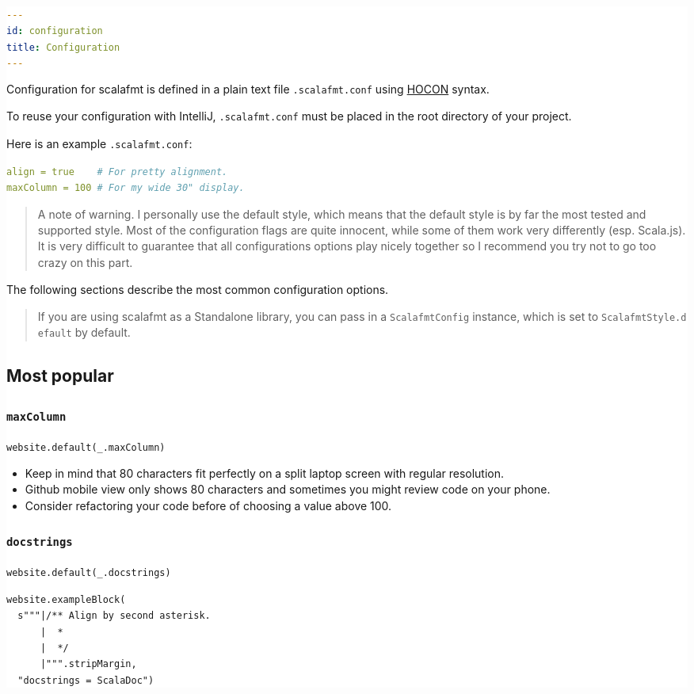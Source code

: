 ```yaml
---
id: configuration
title: Configuration
---
```


Configuration for scalafmt is defined in a plain text file `.scalafmt.conf`
using [HOCON](https://github.com/typesafehub/config) syntax.

To reuse your configuration with IntelliJ, `.scalafmt.conf` must be placed in
the root directory of your project.

Here is an example `.scalafmt.conf`:

```yaml
align = true    # For pretty alignment.
maxColumn = 100 # For my wide 30" display.
```

> A note of warning. I personally use the default style, which means that the
> default style is by far the most tested and supported style. Most of the
> configuration flags are quite innocent, while some of them work very
> differently (esp. Scala.js). It is very difficult to guarantee that all
> configurations options play nicely together so I recommend you try not to go
> too crazy on this part.

The following sections describe the most common configuration options.

> If you are using scalafmt as a Standalone library, you can pass in a
> `ScalafmtConfig` instance, which is set to `ScalafmtStyle.default` by default.

## Most popular

### `maxColumn`

```tut:passthrough
website.default(_.maxColumn)
```

* Keep in mind that 80 characters fit perfectly on a split laptop screen with
  regular resolution.
* Github mobile view only shows 80 characters and sometimes you might review
  code on your phone.
* Consider refactoring your code before of choosing a value above 100.

### `docstrings`

```tut:passthrough
website.default(_.docstrings)
```

```tut:passthrough
website.exampleBlock(
  s"""|/** Align by second asterisk.
      |  *
      |  */
      |""".stripMargin,
  "docstrings = ScalaDoc")
```
